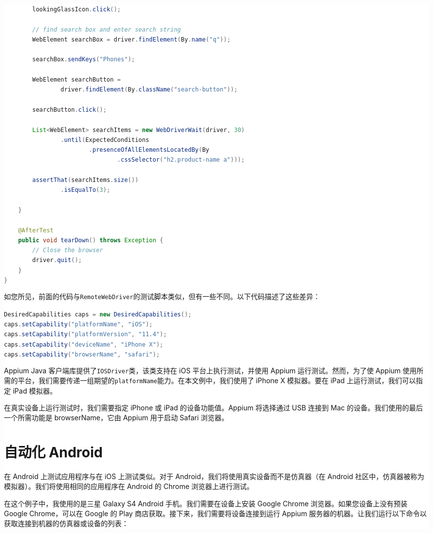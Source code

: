 ```java
        lookingGlassIcon.click();

        // find search box and enter search string
        WebElement searchBox = driver.findElement(By.name("q"));

        searchBox.sendKeys("Phones");

        WebElement searchButton =
                driver.findElement(By.className("search-button"));

        searchButton.click();

        List<WebElement> searchItems = new WebDriverWait(driver, 30)
                .until(ExpectedConditions
                        .presenceOfAllElementsLocatedBy(By
                                .cssSelector("h2.product-name a")));

        assertThat(searchItems.size())
                .isEqualTo(3);

    }

    @AfterTest
    public void tearDown() throws Exception {
        // Close the browser
        driver.quit();
    }
}
```

如您所见，前面的代码与`RemoteWebDriver`的测试脚本类似，但有一些不同。以下代码描述了这些差异：

```java
DesiredCapabilities caps = new DesiredCapabilities();
caps.setCapability("platformName", "iOS");
caps.setCapability("platformVersion", "11.4");
caps.setCapability("deviceName", "iPhone X");
caps.setCapability("browserName", "safari");
```

Appium Java 客户端库提供了`IOSDriver`类，该类支持在 iOS 平台上执行测试，并使用 Appium 运行测试。然而，为了使 Appium 使用所需的平台，我们需要传递一组期望的`platformName`能力。在本文例中，我们使用了 iPhone X 模拟器。要在 iPad 上运行测试，我们可以指定 iPad 模拟器。

在真实设备上运行测试时，我们需要指定 iPhone 或 iPad 的设备功能值。Appium 将选择通过 USB 连接到 Mac 的设备。我们使用的最后一个所需功能是 browserName，它由 Appium 用于启动 Safari 浏览器。

# 自动化 Android

在 Android 上测试应用程序与在 iOS 上测试类似。对于 Android，我们将使用真实设备而不是仿真器（在 Android 社区中，仿真器被称为模拟器）。我们将使用相同的应用程序在 Android 的 Chrome 浏览器上进行测试。

在这个例子中，我使用的是三星 Galaxy S4 Android 手机。我们需要在设备上安装 Google Chrome 浏览器。如果您设备上没有预装 Google Chrome，可以在 Google 的 Play 商店获取。接下来，我们需要将设备连接到运行 Appium 服务器的机器。让我们运行以下命令以获取连接到机器的仿真器或设备的列表：
